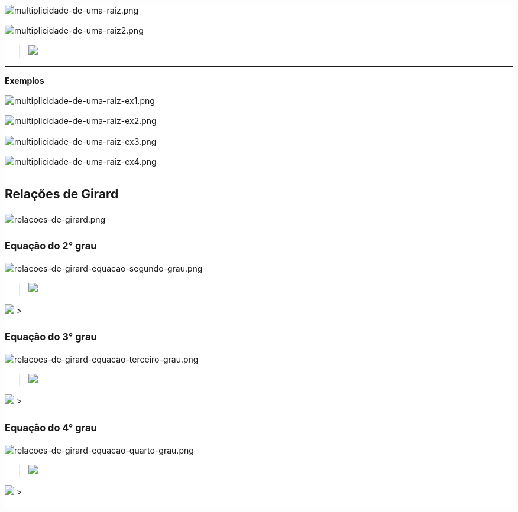 ![multiplicidade-de-uma-raiz.png](Equac%CC%A7o%CC%83es%20f45ed/multiplicidade-de-uma-raiz.png)

![multiplicidade-de-uma-raiz2.png](Equac%CC%A7o%CC%83es%20f45ed/multiplicidade-de-uma-raiz2.png)

> <img src="https://render.githubusercontent.com/render/math?math=P(x) = \underbrace{(x-r).(x-r).\space ... \space . (x -r)}_{m\space \text{vezes}}\space .\space q(x) ⇒ P(x) = (x - r)^m\space .\space q(x)">
> 

---

**Exemplos**

![multiplicidade-de-uma-raiz-ex1.png](Equac%CC%A7o%CC%83es%20f45ed/multiplicidade-de-uma-raiz-ex1.png)

![multiplicidade-de-uma-raiz-ex2.png](Equac%CC%A7o%CC%83es%20f45ed/multiplicidade-de-uma-raiz-ex2.png)

![multiplicidade-de-uma-raiz-ex3.png](Equac%CC%A7o%CC%83es%20f45ed/multiplicidade-de-uma-raiz-ex3.png)

![multiplicidade-de-uma-raiz-ex4.png](Equac%CC%A7o%CC%83es%20f45ed/multiplicidade-de-uma-raiz-ex4.png)

## Relações de Girard

![relacoes-de-girard.png](Equac%CC%A7o%CC%83es%20f45ed/relacoes-de-girard.png)

### Equação do 2° grau

![relacoes-de-girard-equacao-segundo-grau.png](Equac%CC%A7o%CC%83es%20f45ed/relacoes-de-girard-equacao-segundo-grau.png)

> <img src="https://render.githubusercontent.com/render/math?math=x_1 + x_2 = \frac {-b} a">
<img src="https://render.githubusercontent.com/render/math?math=x_1\space .\space x_2 = \frac {c} a">
> 

### Equação do 3° grau

![relacoes-de-girard-equacao-terceiro-grau.png](Equac%CC%A7o%CC%83es%20f45ed/relacoes-de-girard-equacao-terceiro-grau.png)

> <img src="https://render.githubusercontent.com/render/math?math=x_1 + x_2 + x_3 = \frac {-b} a">
<img src="https://render.githubusercontent.com/render/math?math=x_1\space .\space x_2\space .\space x_3 = \frac {-d} a">
> 

### Equação do 4° grau

![relacoes-de-girard-equacao-quarto-grau.png](Equac%CC%A7o%CC%83es%20f45ed/relacoes-de-girard-equacao-quarto-grau.png)

> <img src="https://render.githubusercontent.com/render/math?math=x_1 + x_2 + x_3 + x_4 = \frac {-b} a">
<img src="https://render.githubusercontent.com/render/math?math=x_1\space .\space x_2\space .\space x_3\space .\space x_4 = \frac {e} a">
> 

---